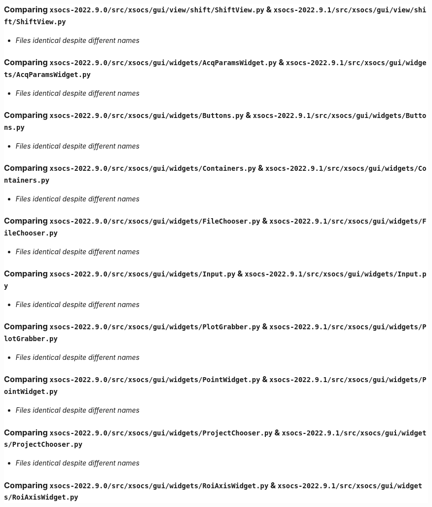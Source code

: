 ### Comparing `xsocs-2022.9.0/src/xsocs/gui/view/shift/ShiftView.py` & `xsocs-2022.9.1/src/xsocs/gui/view/shift/ShiftView.py`

 * *Files identical despite different names*

### Comparing `xsocs-2022.9.0/src/xsocs/gui/widgets/AcqParamsWidget.py` & `xsocs-2022.9.1/src/xsocs/gui/widgets/AcqParamsWidget.py`

 * *Files identical despite different names*

### Comparing `xsocs-2022.9.0/src/xsocs/gui/widgets/Buttons.py` & `xsocs-2022.9.1/src/xsocs/gui/widgets/Buttons.py`

 * *Files identical despite different names*

### Comparing `xsocs-2022.9.0/src/xsocs/gui/widgets/Containers.py` & `xsocs-2022.9.1/src/xsocs/gui/widgets/Containers.py`

 * *Files identical despite different names*

### Comparing `xsocs-2022.9.0/src/xsocs/gui/widgets/FileChooser.py` & `xsocs-2022.9.1/src/xsocs/gui/widgets/FileChooser.py`

 * *Files identical despite different names*

### Comparing `xsocs-2022.9.0/src/xsocs/gui/widgets/Input.py` & `xsocs-2022.9.1/src/xsocs/gui/widgets/Input.py`

 * *Files identical despite different names*

### Comparing `xsocs-2022.9.0/src/xsocs/gui/widgets/PlotGrabber.py` & `xsocs-2022.9.1/src/xsocs/gui/widgets/PlotGrabber.py`

 * *Files identical despite different names*

### Comparing `xsocs-2022.9.0/src/xsocs/gui/widgets/PointWidget.py` & `xsocs-2022.9.1/src/xsocs/gui/widgets/PointWidget.py`

 * *Files identical despite different names*

### Comparing `xsocs-2022.9.0/src/xsocs/gui/widgets/ProjectChooser.py` & `xsocs-2022.9.1/src/xsocs/gui/widgets/ProjectChooser.py`

 * *Files identical despite different names*

### Comparing `xsocs-2022.9.0/src/xsocs/gui/widgets/RoiAxisWidget.py` & `xsocs-2022.9.1/src/xsocs/gui/widgets/RoiAxisWidget.py`
